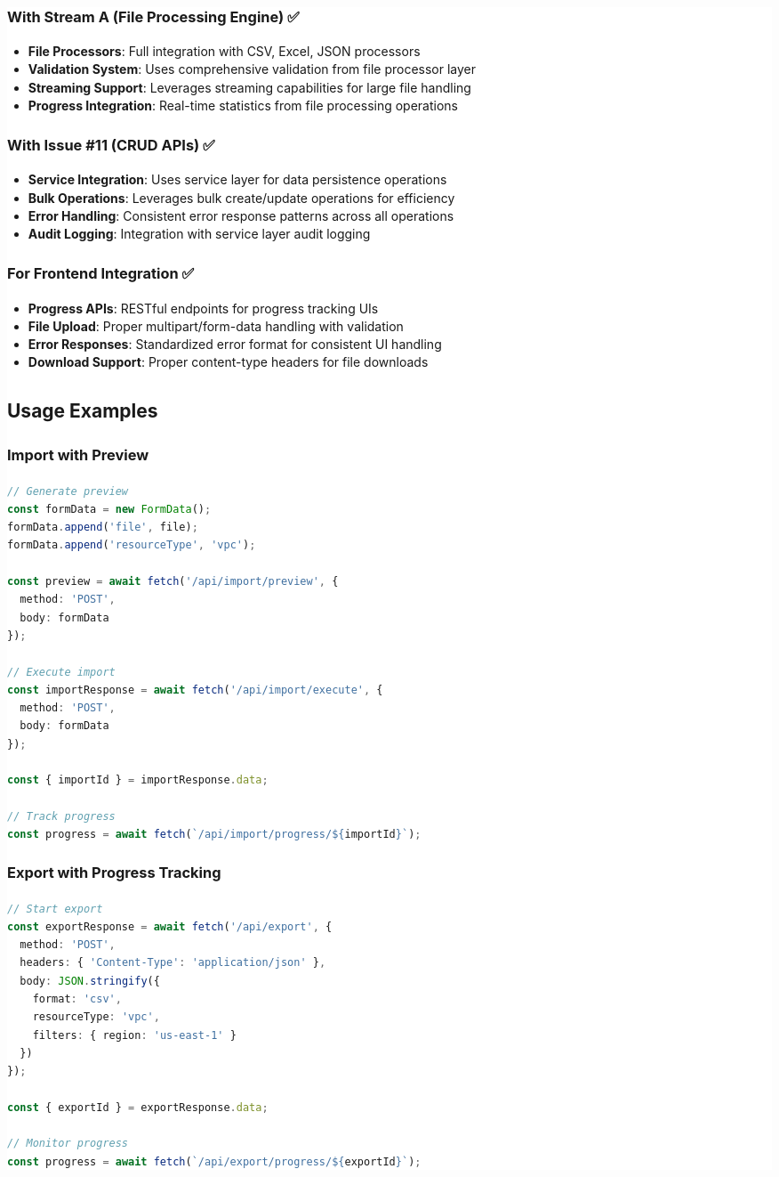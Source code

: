 ### With Stream A (File Processing Engine) ✅
- **File Processors**: Full integration with CSV, Excel, JSON processors
- **Validation System**: Uses comprehensive validation from file processor layer
- **Streaming Support**: Leverages streaming capabilities for large file handling
- **Progress Integration**: Real-time statistics from file processing operations

### With Issue #11 (CRUD APIs) ✅
- **Service Integration**: Uses service layer for data persistence operations
- **Bulk Operations**: Leverages bulk create/update operations for efficiency
- **Error Handling**: Consistent error response patterns across all operations
- **Audit Logging**: Integration with service layer audit logging

### For Frontend Integration ✅
- **Progress APIs**: RESTful endpoints for progress tracking UIs
- **File Upload**: Proper multipart/form-data handling with validation
- **Error Responses**: Standardized error format for consistent UI handling
- **Download Support**: Proper content-type headers for file downloads

## Usage Examples

### Import with Preview
```typescript
// Generate preview
const formData = new FormData();
formData.append('file', file);
formData.append('resourceType', 'vpc');

const preview = await fetch('/api/import/preview', {
  method: 'POST',
  body: formData
});

// Execute import
const importResponse = await fetch('/api/import/execute', {
  method: 'POST',
  body: formData
});

const { importId } = importResponse.data;

// Track progress
const progress = await fetch(`/api/import/progress/${importId}`);
```

### Export with Progress Tracking
```typescript
// Start export
const exportResponse = await fetch('/api/export', {
  method: 'POST',
  headers: { 'Content-Type': 'application/json' },
  body: JSON.stringify({
    format: 'csv',
    resourceType: 'vpc',
    filters: { region: 'us-east-1' }
  })
});

const { exportId } = exportResponse.data;

// Monitor progress
const progress = await fetch(`/api/export/progress/${exportId}`);

```